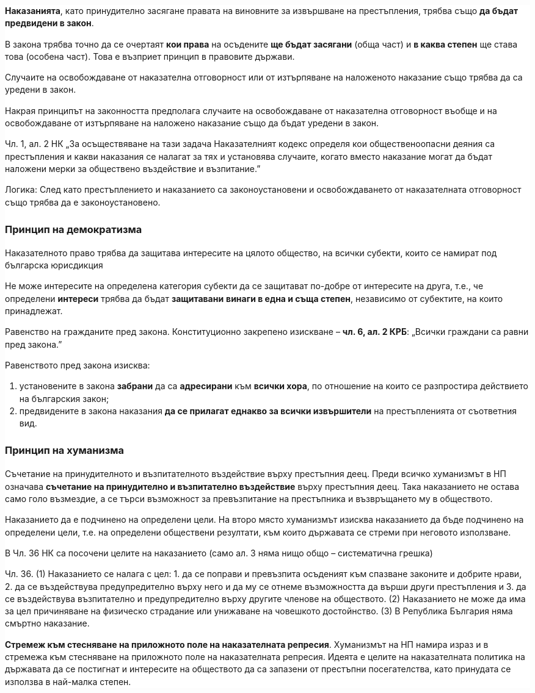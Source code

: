 **Наказанията**, като принудително засягане правата на виновните за извършване на престъпления, трябва също **да бъдат предвидени в закон**. 

В закона трябва точно да се очертаят **кои права** на осъдените **ще бъдат засягани** (обща част) и **в каква степен** ще става това (особена част). Това е възприет принцип в правовите държави.

Случаите на освобождаване от наказателна отговорност или от изтърпяване на наложеното наказание също трябва да са уредени в закон.

Накрая принципът на законността предполага случаите на освобождаване от наказателна отговорност въобще и на освобождаване от изтърпяване на наложено наказание също да бъдат уредени в закон.

Чл. 1, ал. 2 НК „За осъществяване на тази задача Наказателният кодекс определя кои общественоопасни деяния са престъпления и какви наказания се налагат за тях и установява случаите, когато вместо наказание могат да бъдат наложени мерки за обществено въздействие и възпитание.”

Логика: След като престъплението и наказанието са законоустановени и освобождаването от наказателната отговорност също трябва да е законоустановено. 
### Принцип на демократизма
Наказателното право трябва да защитава интересите на цялото общество, на всички субекти, които се намират под българска юрисдикция 

Не може интересите на определена категория субекти да се защитават по-добре от интересите на друга, т.е., че определени **интереси** трябва да бъдат **защитавани** **винаги в една и съща степен**, независимо от субектите, на които принадлежат.

Равенство на гражданите пред закона. Конституционно закрепено изискване – **чл. 6, ал. 2 КРБ**: „Всички граждани са равни пред закона.”

Равенството пред закона изисква:

1. установените в закона **забрани** да са **адресирани** към **всички хора**, по отношение на които се разпростира действието на българския закон;
1. предвидените в закона наказания **да се прилагат еднакво за всички извършители** на престъпленията от съответния вид.

### Принцип на хуманизма 

Съчетание на принудителното и възпитателното въздействие върху престъпния деец. Преди всичко хуманизмът в НП означава **съчетание на принудително и възпитателно въздействие** върху престъпния деец. Така наказанието не остава само голо възмездие, а се търси възможност за превъзпитание на престъпника и възвръщането му в обществото. 

Наказанието да е подчинено на определени цели. На второ място хуманизмът изисква наказанието да бъде подчинено на определени цели, т.е. на определени обществени резултати, към които държавата се стреми при неговото използване. 

В Чл. 36 НК са посочени целите на наказанието (само ал. 3 няма нищо общо – систематична грешка)

Чл. 36. (1) Наказанието се налага с цел: 1. да се поправи и превъзпита осъденият към спазване законите и добрите нрави, 2. да се въздействува предупредително върху него и да му се отнеме възможността да върши други престъпления и 3. да се въздействува възпитателно и предупредително върху другите членове на обществото. (2) Наказанието не може да има за цел причиняване на физическо страдание или унижаване на човешкото достойнство. (3) В Република България няма смъртно наказание.

**Стремеж към стесняване на приложното поле на наказателната репресия**. Хуманизмът на НП намира израз и в стремежа към стесняване на приложното поле на наказателната репресия. Идеята е целите на наказателната политика на държавата да се постигнат и интересите на обществото да са запазени от престъпни посегателства, като принудата се използва в най-малка степен.
